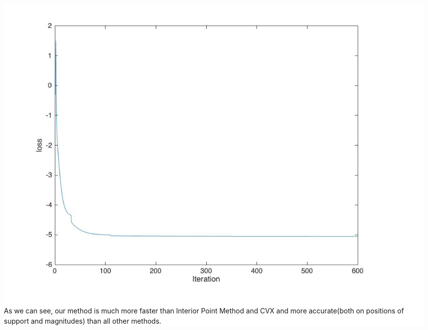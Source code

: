 <img src="_images/Exp2_loss01.jpg" style="width: 800px"/>

As we can see, our method is much more faster than Interior Point Method and CVX and more accurate(both on positions of support and magnitudes) than all other methods. 